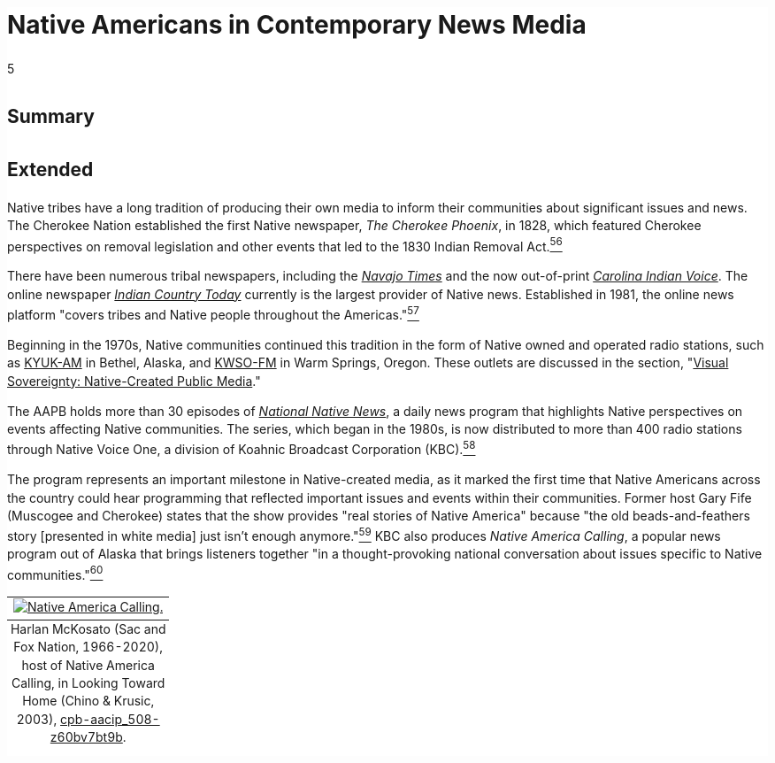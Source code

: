 # Native Americans in Contemporary News Media 

5

## Summary

## Extended

Native tribes have a long tradition of producing their own media to inform their communities about significant issues and news. The Cherokee Nation established the first Native newspaper, *The Cherokee Phoenix*, in 1828, which featured Cherokee perspectives on removal legislation and other events that led to the 1830 Indian Removal Act.[<sup>56</sup>](/exhibits/native-narratives/notes#56)

There have been numerous tribal newspapers, including the [*Navajo Times*](https://navajotimes.com/) and the now out-of-print [*Carolina Indian Voice*](https://www.digitalnc.org/blog/two-more-decades-of-the-carolina-indian-voice-now-available/). The online newspaper [*Indian Country Today*](https://indiancountrytoday.com/) currently is the largest provider of Native news. Established in 1981, the online news platform "covers tribes and Native people throughout the Americas."[<sup>57</sup>](/exhibits/native-narratives/notes#57)

Beginning in the 1970s, Native communities continued this tradition in the form of Native owned and operated radio stations, such as [KYUK-AM](https://americanarchive.org/participating-orgs/1703) in Bethel, Alaska, and [KWSO-FM](https://americanarchive.org/participating-orgs/4502) in Warm Springs, Oregon. These outlets are discussed in the section, "[Visual Sovereignty: Native-Created Public Media](/exhibits/native-narratives/visual-sovereignty)."

The AAPB holds more than 30 episodes of [*National Native News*](https://americanarchive.org/catalog?f%5Bcontributing_organizations%5D%5B%5D=Koahnic+Broadcast+Corporation+%28AK%29&f%5Baccess_types%5D%5B%5D=online), a daily news program that highlights Native perspectives on events affecting Native communities. The series, which began in the 1980s, is now distributed to more than 400 radio stations through Native Voice One, a division of Koahnic Broadcast Corporation (KBC).[<sup>58</sup>](/exhibits/native-narratives/notes#58)

The program represents an important milestone in Native-created media, as it marked the first time that Native Americans across the country could hear programming that reflected important issues and events within their communities. Former host Gary Fife (Muscogee and Cherokee) states that the show provides "real stories of Native America" because "the old beads-and-feathers story [presented in white media] just isn’t enough anymore."[<sup>59</sup>](/exhibits/native-narratives/notes#59) KBC also produces *Native America Calling*, a popular news program out of Alaska that brings listeners together "in a thought-provoking national conversation about issues specific to Native communities."[<sup>60</sup>](/exhibits/native-narratives/notes#60)

<table class="exhibit-image">
<caption align="bottom" class="exhibit-caption">Harlan McKosato (Sac and Fox Nation, 1966-2020), host of Native America Calling, in Looking Toward Home (Chino & Krusic, 2003), <a href="https://americanarchive.org/catalog/cpb-aacip_508-z60bv7bt9b">cpb-aacip_508-z60bv7bt9b</a>.
</caption>
<tr><td><a href="https://s3.amazonaws.com/americanarchive.org/exhibits/4_NativeAmericaCalling.jpg" target="_blank"><img src="https://s3.amazonaws.com/americanarchive.org/exhibits/4_NativeAmericaCalling.jpg" class="big-image" alt="Native America Calling."/></a></td></tr>
</table>
